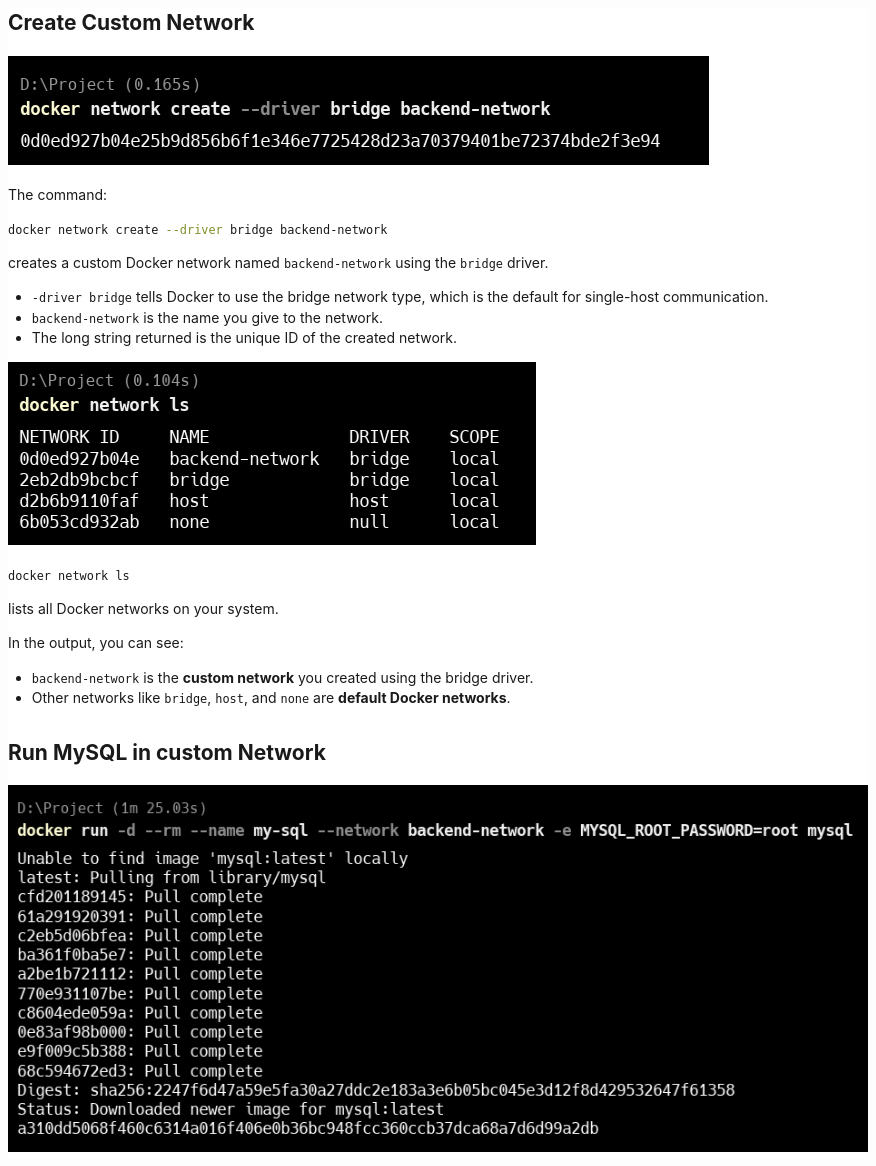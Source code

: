 ## Create Custom Network

![image.png](../blog-images/docker/networking/image.png)

The command:

```bash
docker network create --driver bridge backend-network
```

creates a custom Docker network named `backend-network` using the `bridge` driver.

- `-driver bridge` tells Docker to use the bridge network type, which is the default for single-host communication.
- `backend-network` is the name you give to the network.
- The long string returned is the unique ID of the created network.

![image.png](../blog-images/docker/networking/image%201.png)

```bash
docker network ls
```

lists all Docker networks on your system.

In the output, you can see:

- `backend-network` is the **custom network** you created using the bridge driver.
- Other networks like `bridge`, `host`, and `none` are **default Docker networks**.

## Run MySQL in custom Network

![image.png](../blog-images/docker/networking/image%202.png)